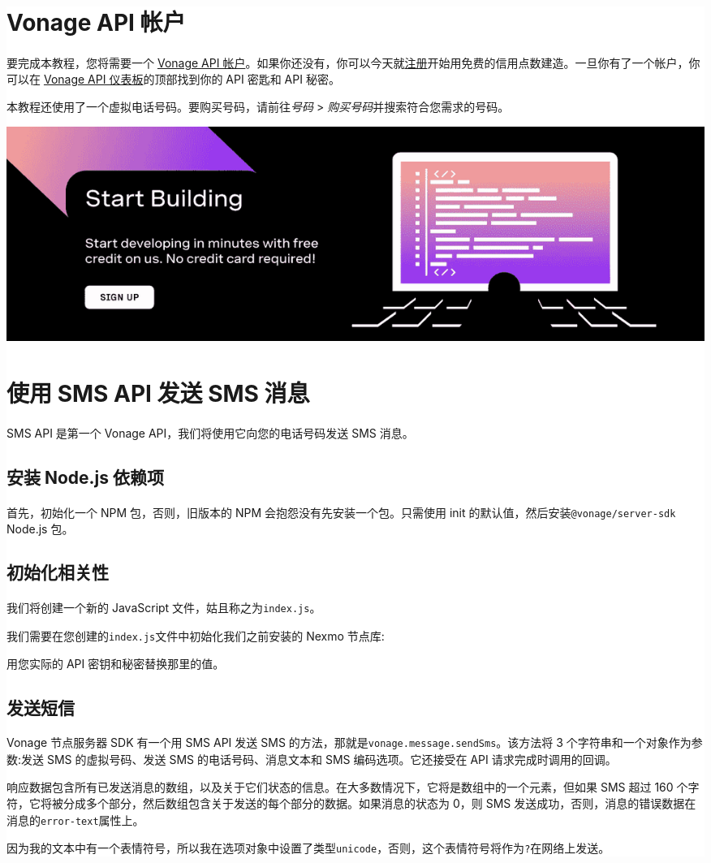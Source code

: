 # Vonage API 帐户

要完成本教程，您将需要一个 [Vonage API 帐户](http://developer.nexmo.com/ed?c=blog_text&ct=2019-09-16-how-to-send-and-receive-sms-messages-with-node-js-and-express-dr)。如果你还没有，你可以今天就[注册](http://developer.nexmo.com/ed?c=blog_text&ct=2019-09-16-how-to-send-and-receive-sms-messages-with-node-js-and-express-dr)开始用免费的信用点数建造。一旦你有了一个帐户，你可以在 [Vonage API 仪表板](http://developer.nexmo.com/ed?c=blog_text&ct=2019-09-16-how-to-send-and-receive-sms-messages-with-node-js-and-express-dr)的顶部找到你的 API 密匙和 API 秘密。

本教程还使用了一个虚拟电话号码。要购买号码，请前往*号码* > *购买号码*并搜索符合您需求的号码。

![](img/941d1ebad7252085aa9c1e88f9dc18f8.png)

# 使用 SMS API 发送 SMS 消息

SMS API 是第一个 Vonage API，我们将使用它向您的电话号码发送 SMS 消息。

## 安装 Node.js 依赖项

首先，初始化一个 NPM 包，否则，旧版本的 NPM 会抱怨没有先安装一个包。只需使用 init 的默认值，然后安装`@vonage/server-sdk` Node.js 包。

## 初始化相关性

我们将创建一个新的 JavaScript 文件，姑且称之为`index.js`。

我们需要在您创建的`index.js`文件中初始化我们之前安装的 Nexmo 节点库:

用您实际的 API 密钥和秘密替换那里的值。

## 发送短信

Vonage 节点服务器 SDK 有一个用 SMS API 发送 SMS 的方法，那就是`vonage.message.sendSms`。该方法将 3 个字符串和一个对象作为参数:发送 SMS 的虚拟号码、发送 SMS 的电话号码、消息文本和 SMS 编码选项。它还接受在 API 请求完成时调用的回调。

响应数据包含所有已发送消息的数组，以及关于它们状态的信息。在大多数情况下，它将是数组中的一个元素，但如果 SMS 超过 160 个字符，它将被分成多个部分，然后数组包含关于发送的每个部分的数据。如果消息的状态为 0，则 SMS 发送成功，否则，消息的错误数据在消息的`error-text`属性上。

因为我的文本中有一个表情符号，所以我在选项对象中设置了类型`unicode`，否则，这个表情符号将作为`?`在网络上发送。

